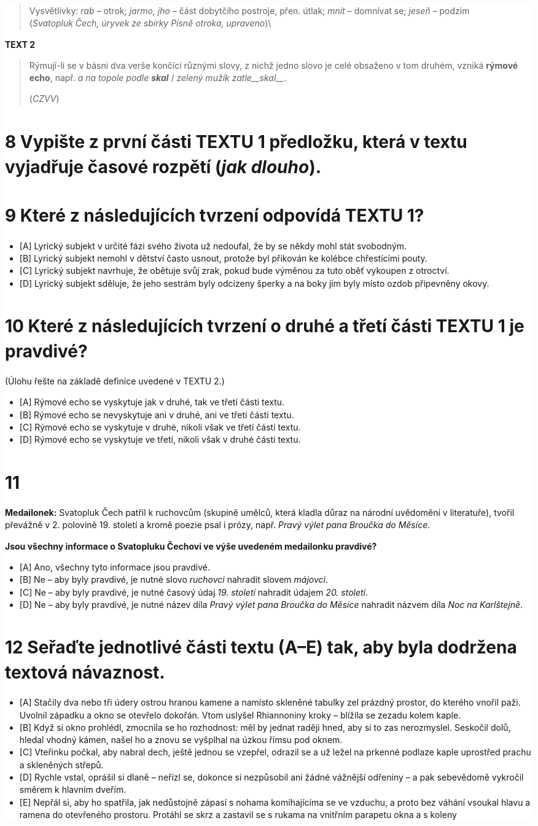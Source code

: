 > Vysvětlivky: *rab* – otrok; *jarmo, jho* – část dobytčího postroje, přen. útlak; *mnít* – domnívat se; *jeseň* – podzim\
> (*Svatopluk Čech, úryvek ze sbírky Písně otroka, upraveno*)\

**TEXT 2**

> Rýmují-li se v básni dva verše končící různými slovy, z nichž jedno slovo je celé obsaženo 
> v tom druhém, vzniká **rýmové echo**, např. *a na topole podle __skal__* / *zelený mužík zatle__skal__*. 
> 
> (*CZVV*)

# 8 Vypište z __první části__ TEXTU 1 předložku, která v textu vyjadřuje časové rozpětí (*jak dlouho*).
# 9 Které z následujících tvrzení odpovídá TEXTU 1?
- [A] Lyrický subjekt v určité fázi svého života už nedoufal, že by se někdy mohl stát 
svobodným.
- [B] Lyrický subjekt nemohl v dětství často usnout, protože byl přikován ke kolébce 
chřestícími pouty.
- [C] Lyrický subjekt navrhuje, že obětuje svůj zrak, pokud bude výměnou za tuto 
oběť vykoupen z otroctví.
- [D] Lyrický subjekt sděluje, že jeho sestrám byly odcizeny šperky a na boky jim byly 
místo ozdob připevněny okovy.
# 10 Které z následujících tvrzení o __druhé a třetí části__ TEXTU 1 je pravdivé?
(Úlohu řešte na základě definice uvedené v TEXTU 2.)
- [A] Rýmové echo se vyskytuje jak v druhé, tak ve třetí části textu.
- [B] Rýmové echo se nevyskytuje ani v druhé, ani ve třetí části textu.
- [C] Rýmové echo se vyskytuje v druhé, nikoli však ve třetí části textu.
- [D] Rýmové echo se vyskytuje ve třetí, nikoli však v druhé části textu.
# 11 
**Medailonek:** Svatopluk Čech patřil k ruchovcům (skupině umělců, která kladla důraz 
na národní uvědomění v literatuře), tvořil převážně v 2. polovině 19. století a kromě 
poezie psal i prózy, např. *Pravý výlet pana Broučka do Měsíce*.
 
**Jsou všechny informace o Svatopluku Čechovi ve výše uvedeném medailonku 
pravdivé?**
- [A] Ano, všechny tyto informace jsou pravdivé.
- [B] Ne – aby byly pravdivé, je nutné slovo *ruchovci* nahradit slovem *májovci*.
- [C] Ne – aby byly pravdivé, je nutné časový údaj *19. století* nahradit údajem *20. století*.
- [D] Ne – aby byly pravdivé, je nutné název díla *Pravý výlet pana Broučka do Měsíce* 
nahradit názvem díla *Noc na Karlštejně*.
# 12 Seřaďte jednotlivé části textu (A–E) tak, aby byla dodržena textová návaznost.
- [A] Stačily dva nebo tři údery ostrou hranou kamene a namísto skleněné tabulky 
zel prázdný prostor, do kterého vnořil paži. Uvolnil západku a okno se otevřelo 
dokořán. Vtom uslyšel Rhiannoniny kroky – blížila se zezadu kolem kaple.
- [B] Když si okno prohlédl, zmocnila se ho rozhodnost: měl by jednat raději hned, 
aby si to zas nerozmyslel. Seskočil dolů, hledal vhodný kámen, našel ho a znovu 
se vyšplhal na úzkou římsu pod oknem.
- [C] Vteřinku počkal, aby nabral dech, ještě jednou se vzepřel, odrazil se a už ležel 
na prkenné podlaze kaple uprostřed prachu a skleněných střepů.
- [D] Rychle vstal, oprášil si dlaně – neřízl se, dokonce si nezpůsobil ani žádné 
vážnější odřeniny – a pak sebevědomě vykročil směrem k hlavním dveřím.
- [E] Nepřál si, aby ho spatřila, jak nedůstojně zápasí s nohama komíhajícíma se ve 
vzduchu, a proto bez váhání vsoukal hlavu a ramena do otevřeného prostoru. 
Protáhl se skrz a zastavil se s rukama na vnitřním parapetu okna a s koleny 